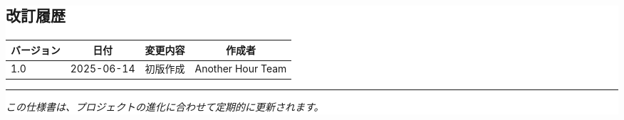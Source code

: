 
## 改訂履歴

| バージョン | 日付 | 変更内容 | 作成者 |
|---------|------|---------|--------|
| 1.0 | 2025-06-14 | 初版作成 | Another Hour Team |

---

*この仕様書は、プロジェクトの進化に合わせて定期的に更新されます。*